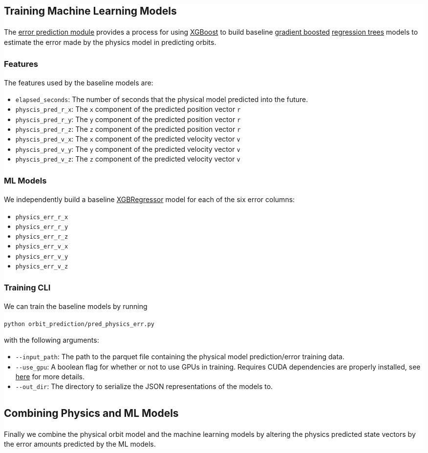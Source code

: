 
## Training Machine Learning Models

The [error prediction module](orbit_prediction/pred_physics_err.py) provides a process for using [XGBoost](https://xgboost.readthedocs.io/en/latest/) to build baseline [gradient boosted](https://en.wikipedia.org/wiki/Gradient_boosting) [regression trees](https://en.wikipedia.org/wiki/Decision_tree_learning) models to estimate the error made by the physics model in predicting orbits.


### Features

The features used by the baseline models are:

-   `elapsed_seconds`: The number of seconds that the physical model predicted into the future.
-   `physcis_pred_r_x`: The `x` component of the predicted position vector `r`
-   `physcis_pred_r_y`: The `y` component of the predicted position vector `r`
-   `physcis_pred_r_z`: The `z` component of the predicted position vector `r`
-   `physcis_pred_v_x`: The `x` component of the predicted velocity vector `v`
-   `physcis_pred_v_y`: The `y` component of the predicted velocity vector `v`
-   `physcis_pred_v_z`: The `z` component of the predicted velocity vector `v`


### ML Models

We independently build a baseline [XGBRegressor](https://xgboost.readthedocs.io/en/latest/python/python_api.html#module-xgboost.sklearn) model for each of the six error columns:

-   `physics_err_r_x`
-   `physics_err_r_y`
-   `physics_err_r_z`
-   `physics_err_v_x`
-   `physics_err_v_y`
-   `physics_err_v_z`


### Training CLI

We can train the baseline models by running

```sh
python orbit_prediction/pred_physics_err.py
```

with the following arguments:

-   `--input_path`: The path to the parquet file containing the physical model prediction/error training data.
-   `--use_gpu`: A boolean flag for whether or not to use GPUs in training. Requires CUDA dependencies are properly installed, see [here](https://xgboost.readthedocs.io/en/latest/gpu/index.html) for more details.
-   `--out_dir`: The directory to serialize the JSON representations of the models to.


## Combining Physics and ML Models

Finally we combine the physical orbit model and the machine learning models by altering the physics predicted state vectors by the error amounts predicted by the ML models.
